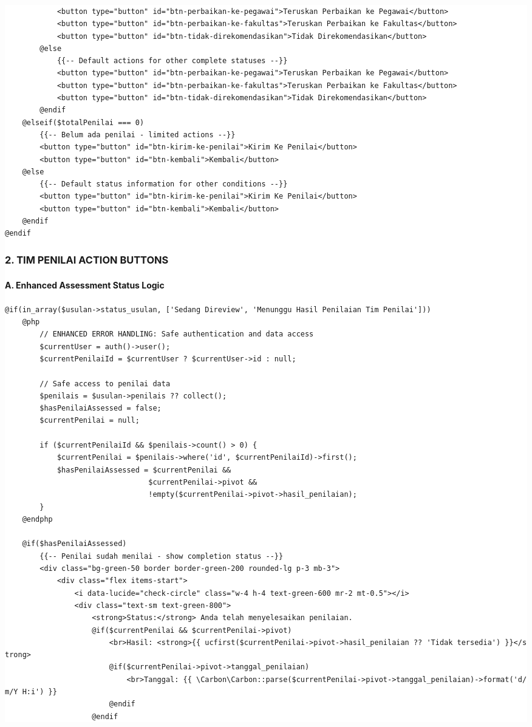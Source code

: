 ```blade
            <button type="button" id="btn-perbaikan-ke-pegawai">Teruskan Perbaikan ke Pegawai</button>
            <button type="button" id="btn-perbaikan-ke-fakultas">Teruskan Perbaikan ke Fakultas</button>
            <button type="button" id="btn-tidak-direkomendasikan">Tidak Direkomendasikan</button>
        @else
            {{-- Default actions for other complete statuses --}}
            <button type="button" id="btn-perbaikan-ke-pegawai">Teruskan Perbaikan ke Pegawai</button>
            <button type="button" id="btn-perbaikan-ke-fakultas">Teruskan Perbaikan ke Fakultas</button>
            <button type="button" id="btn-tidak-direkomendasikan">Tidak Direkomendasikan</button>
        @endif
    @elseif($totalPenilai === 0)
        {{-- Belum ada penilai - limited actions --}}
        <button type="button" id="btn-kirim-ke-penilai">Kirim Ke Penilai</button>
        <button type="button" id="btn-kembali">Kembali</button>
    @else
        {{-- Default status information for other conditions --}}
        <button type="button" id="btn-kirim-ke-penilai">Kirim Ke Penilai</button>
        <button type="button" id="btn-kembali">Kembali</button>
    @endif
@endif
```

### **2. TIM PENILAI ACTION BUTTONS**

#### **A. Enhanced Assessment Status Logic**
```blade
@if(in_array($usulan->status_usulan, ['Sedang Direview', 'Menunggu Hasil Penilaian Tim Penilai']))
    @php
        // ENHANCED ERROR HANDLING: Safe authentication and data access
        $currentUser = auth()->user();
        $currentPenilaiId = $currentUser ? $currentUser->id : null;
        
        // Safe access to penilai data
        $penilais = $usulan->penilais ?? collect();
        $hasPenilaiAssessed = false;
        $currentPenilai = null;
        
        if ($currentPenilaiId && $penilais->count() > 0) {
            $currentPenilai = $penilais->where('id', $currentPenilaiId)->first();
            $hasPenilaiAssessed = $currentPenilai && 
                                 $currentPenilai->pivot && 
                                 !empty($currentPenilai->pivot->hasil_penilaian);
        }
    @endphp
    
    @if($hasPenilaiAssessed)
        {{-- Penilai sudah menilai - show completion status --}}
        <div class="bg-green-50 border border-green-200 rounded-lg p-3 mb-3">
            <div class="flex items-start">
                <i data-lucide="check-circle" class="w-4 h-4 text-green-600 mr-2 mt-0.5"></i>
                <div class="text-sm text-green-800">
                    <strong>Status:</strong> Anda telah menyelesaikan penilaian.
                    @if($currentPenilai && $currentPenilai->pivot)
                        <br>Hasil: <strong>{{ ucfirst($currentPenilai->pivot->hasil_penilaian ?? 'Tidak tersedia') }}</strong>
                        @if($currentPenilai->pivot->tanggal_penilaian)
                            <br>Tanggal: {{ \Carbon\Carbon::parse($currentPenilai->pivot->tanggal_penilaian)->format('d/m/Y H:i') }}
                        @endif
                    @endif
```